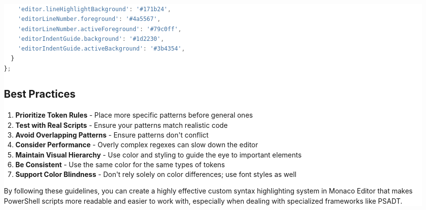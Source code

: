 ```javascript
    'editor.lineHighlightBackground': '#171b24',
    'editorLineNumber.foreground': '#4a5567',
    'editorLineNumber.activeForeground': '#79c0ff',
    'editorIndentGuide.background': '#1d2230',
    'editorIndentGuide.activeBackground': '#3b4354',
  }
};
```

## Best Practices

1. **Prioritize Token Rules** - Place more specific patterns before general ones
2. **Test with Real Scripts** - Ensure your patterns match realistic code
3. **Avoid Overlapping Patterns** - Ensure patterns don't conflict
4. **Consider Performance** - Overly complex regexes can slow down the editor
5. **Maintain Visual Hierarchy** - Use color and styling to guide the eye to important elements
6. **Be Consistent** - Use the same color for the same types of tokens
7. **Support Color Blindness** - Don't rely solely on color differences; use font styles as well

By following these guidelines, you can create a highly effective custom syntax highlighting system in Monaco Editor that makes PowerShell scripts more readable and easier to work with, especially when dealing with specialized frameworks like PSADT.
